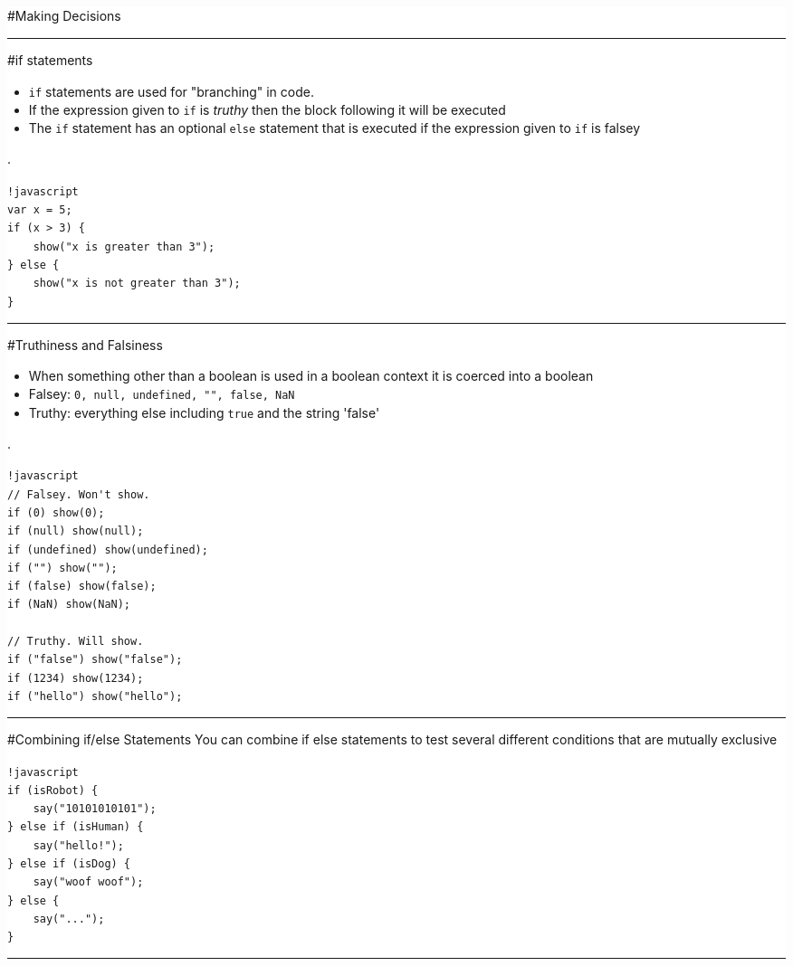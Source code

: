 #Making Decisions

---
#if statements
- `if` statements are used for "branching" in code.
- If the expression given to `if` is *truthy* then the block following it will be executed
- The `if` statement has an optional `else` statement that is executed if the expression given to `if` is falsey

.

    !javascript
    var x = 5;
    if (x > 3) {
        show("x is greater than 3");
    } else {
        show("x is not greater than 3");
    }

---
#Truthiness and Falsiness

- When something other than a boolean is used in a boolean context it is coerced into a boolean
- Falsey: `0, null, undefined, "", false, NaN`
- Truthy: everything else including `true` and the string 'false'

. 

    !javascript
    // Falsey. Won't show.
    if (0) show(0);
    if (null) show(null);
    if (undefined) show(undefined);
    if ("") show("");
    if (false) show(false);
    if (NaN) show(NaN);

    // Truthy. Will show.
    if ("false") show("false");
    if (1234) show(1234);
    if ("hello") show("hello");

---
#Combining if/else Statements
You can combine if else statements to test several different conditions that are mutually exclusive

    !javascript
    if (isRobot) {
        say("10101010101");
    } else if (isHuman) {
        say("hello!");
    } else if (isDog) {
        say("woof woof");
    } else {
        say("...");
    }

---